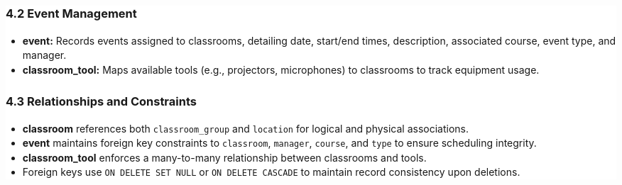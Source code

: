### 4.2 Event Management
- **event:** Records events assigned to classrooms, detailing date, start/end times, description, associated course, event type, and manager.
- **classroom_tool:** Maps available tools (e.g., projectors, microphones) to classrooms to track equipment usage.

### 4.3 Relationships and Constraints
- **classroom** references both `classroom_group` and `location` for logical and physical associations.
- **event** maintains foreign key constraints to `classroom`, `manager`, `course`, and `type` to ensure scheduling integrity.
- **classroom_tool** enforces a many-to-many relationship between classrooms and tools.
- Foreign keys use `ON DELETE SET NULL` or `ON DELETE CASCADE` to maintain record consistency upon deletions.

